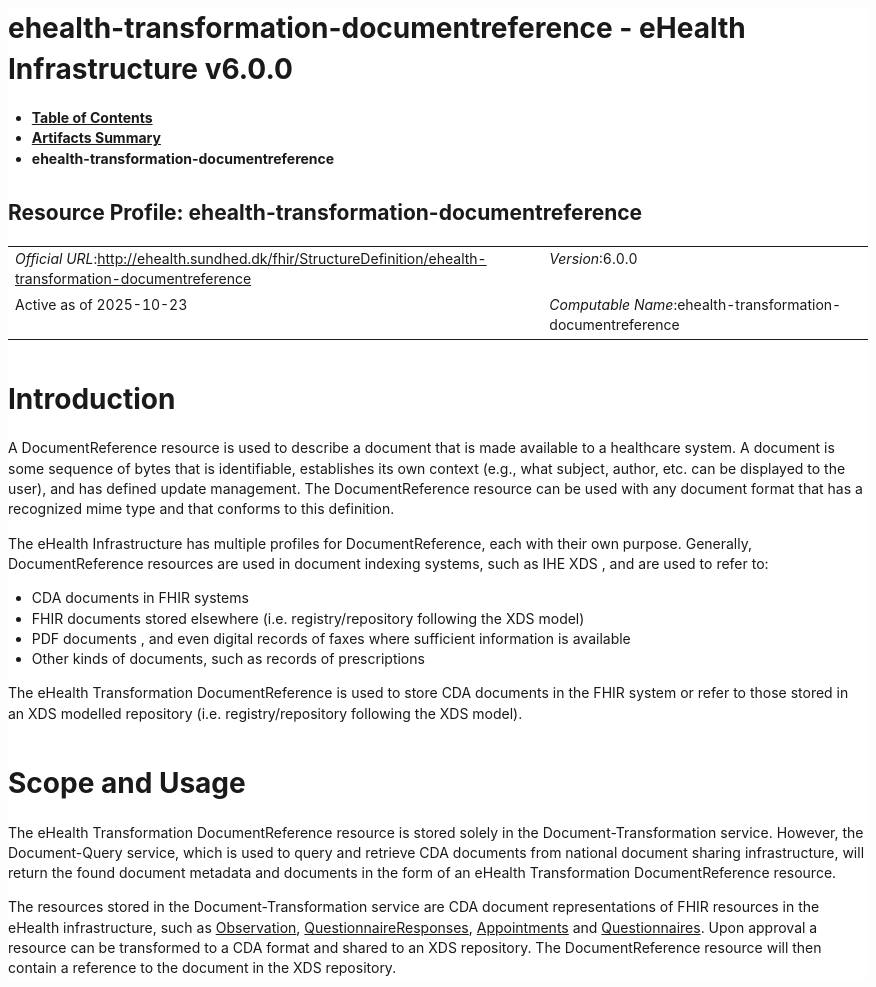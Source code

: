 # ehealth-transformation-documentreference - eHealth Infrastructure v6.0.0

* [**Table of Contents**](toc.md)
* [**Artifacts Summary**](artifacts.md)
* **ehealth-transformation-documentreference**

## Resource Profile: ehealth-transformation-documentreference 

| | |
| :--- | :--- |
| *Official URL*:http://ehealth.sundhed.dk/fhir/StructureDefinition/ehealth-transformation-documentreference | *Version*:6.0.0 |
| Active as of 2025-10-23 | *Computable Name*:ehealth-transformation-documentreference |

# Introduction

A DocumentReference resource is used to describe a document that is made available to a healthcare system. A document is some sequence of bytes that is identifiable, establishes its own context (e.g., what subject, author, etc. can be displayed to the user), and has defined update management. The DocumentReference resource can be used with any document format that has a recognized mime type and that conforms to this definition.

The eHealth Infrastructure has multiple profiles for DocumentReference, each with their own purpose. Generally, DocumentReference resources are used in document indexing systems, such as IHE XDS , and are used to refer to:

* CDA documents in FHIR systems
* FHIR documents stored elsewhere (i.e. registry/repository following the XDS model)
* PDF documents , and even digital records of faxes where sufficient information is available
* Other kinds of documents, such as records of prescriptions

The eHealth Transformation DocumentReference is used to store CDA documents in the FHIR system or refer to those stored in an XDS modelled repository (i.e. registry/repository following the XDS model).

# Scope and Usage

The eHealth Transformation DocumentReference resource is stored solely in the Document-Transformation service. However, the Document-Query service, which is used to query and retrieve CDA documents from national document sharing infrastructure, will return the found document metadata and documents in the form of an eHealth Transformation DocumentReference resource.

The resources stored in the Document-Transformation service are CDA document representations of FHIR resources in the eHealth infrastructure, such as [Observation](StructureDefinition-ehealth-observation.md), [QuestionnaireResponses](StructureDefinition-ehealth-questionnaireresponses.md), [Appointments](StructureDefinition-ehealth-appointments.md) and [Questionnaires](StructureDefinition-ehealth-questionnaires.md). Upon approval a resource can be transformed to a CDA format and shared to an XDS repository. The DocumentReference resource will then contain a reference to the document in the XDS repository.
